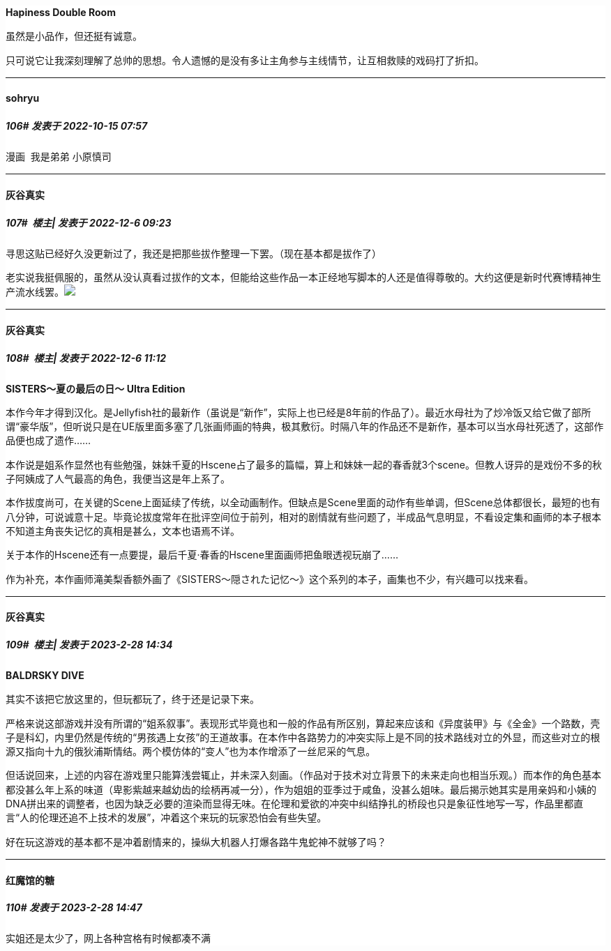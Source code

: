 <strong>Hapiness Double Room</strong>

虽然是小品作，但还挺有诚意。

只可说它让我深刻理解了总帅的思想。令人遗憾的是没有多让主角参与主线情节，让互相救赎的戏码打了折扣。

*****

####  sohryu  
##### 106#       发表于 2022-10-15 07:57

漫画  我是弟弟 小原慎司

*****

####  灰谷真实  
##### 107#         楼主| 发表于 2022-12-6 09:23

寻思这贴已经好久没更新过了，我还是把那些拔作整理一下罢。（现在基本都是拔作了）

老实说我挺佩服的，虽然从没认真看过拔作的文本，但能给这些作品一本正经地写脚本的人还是值得尊敬的。大约这便是新时代赛博精神生产流水线罢。<img src="https://static.saraba1st.com/image/smiley/face2017/067.png" referrerpolicy="no-referrer">

*****

####  灰谷真实  
##### 108#         楼主| 发表于 2022-12-6 11:12

<strong>SISTERS～夏の最后の日～ Ultra Edition</strong>

本作今年才得到汉化。是Jellyfish社的最新作（虽说是“新作”，实际上也已经是8年前的作品了）。最近水母社为了炒冷饭又给它做了部所谓“豪华版”，但听说只是在UE版里面多塞了几张画师画的特典，极其敷衍。时隔八年的作品还不是新作，基本可以当水母社死透了，这部作品便也成了遗作……

本作说是姐系作显然也有些勉强，妹妹千夏的Hscene占了最多的篇幅，算上和妹妹一起的春香就3个scene。但教人讶异的是戏份不多的秋子阿姨成了人气最高的角色，我便当这是年上系了。

本作拔度尚可，在关键的Scene上面延续了传统，以全动画制作。但缺点是Scene里面的动作有些单调，但Scene总体都很长，最短的也有八分钟，可说诚意十足。毕竟论拔度常年在批评空间位于前列，相对的剧情就有些问题了，半成品气息明显，不看设定集和画师的本子根本不知道主角丧失记忆的真相是甚么，文本也语焉不详。

关于本作的Hscene还有一点要提，最后千夏·春香的Hscene里面画师把鱼眼透视玩崩了……

作为补充，本作画师滝美梨香额外画了《SISTERS～隠された记忆～》这个系列的本子，画集也不少，有兴趣可以找来看。

*****

####  灰谷真实  
##### 109#         楼主| 发表于 2023-2-28 14:34

<strong>BALDRSKY DIVE</strong>

其实不该把它放这里的，但玩都玩了，终于还是记录下来。

严格来说这部游戏并没有所谓的“姐系叙事”。表现形式毕竟也和一般的作品有所区别，算起来应该和《异度装甲》与《全金》一个路数，壳子是科幻，内里仍然是传统的“男孩遇上女孩”的王道故事。在本作中各路势力的冲突实际上是不同的技术路线对立的外显，而这些对立的根源又指向十九的俄狄浦斯情结。两个模仿体的“变人”也为本作增添了一丝尼采的气息。

但话说回来，上述的内容在游戏里只能算浅尝辄止，并未深入刻画。（作品对于技术对立背景下的未来走向也相当乐观。）而本作的角色基本都没甚么年上系的味道（卑影紫越来越幼齿的绘柄再减一分），作为姐姐的亚季过于咸鱼，没甚么姐味。最后揭示她其实是用亲妈和小姨的DNA拼出来的调整者，也因为缺乏必要的渲染而显得无味。在伦理和爱欲的冲突中纠结挣扎的桥段也只是象征性地写一写，作品里都直言“人的伦理还追不上技术的发展”，冲着这个来玩的玩家恐怕会有些失望。

好在玩这游戏的基本都不是冲着剧情来的，操纵大机器人打爆各路牛鬼蛇神不就够了吗？


*****

####  红魔馆的糖  
##### 110#       发表于 2023-2-28 14:47

实姐还是太少了，网上各种宫格有时候都凑不满

